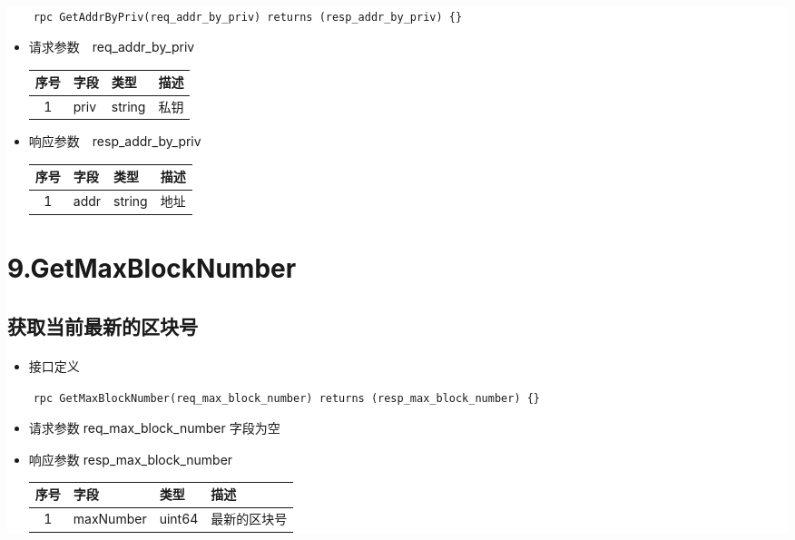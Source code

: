 ```rpc
    rpc GetAddrByPriv(req_addr_by_priv) returns (resp_addr_by_priv) {}
```

- 请求参数　req_addr_by_priv

    序号|字段|类型|描述
    :-:|:--|:-|:--
    1|priv|string|私钥

- 响应参数　resp_addr_by_priv

    序号|字段|类型|描述
    :-:|:--|:-|:--
    1|addr|string|地址

# 9.GetMaxBlockNumber
## 获取当前最新的区块号
- 接口定义

```rpc
    rpc GetMaxBlockNumber(req_max_block_number) returns (resp_max_block_number) {}
```

- 请求参数 req_max_block_number
字段为空

- 响应参数 resp_max_block_number

    序号|字段|类型|描述
    :-:|:--|:-|:--
    1|maxNumber|uint64|最新的区块号